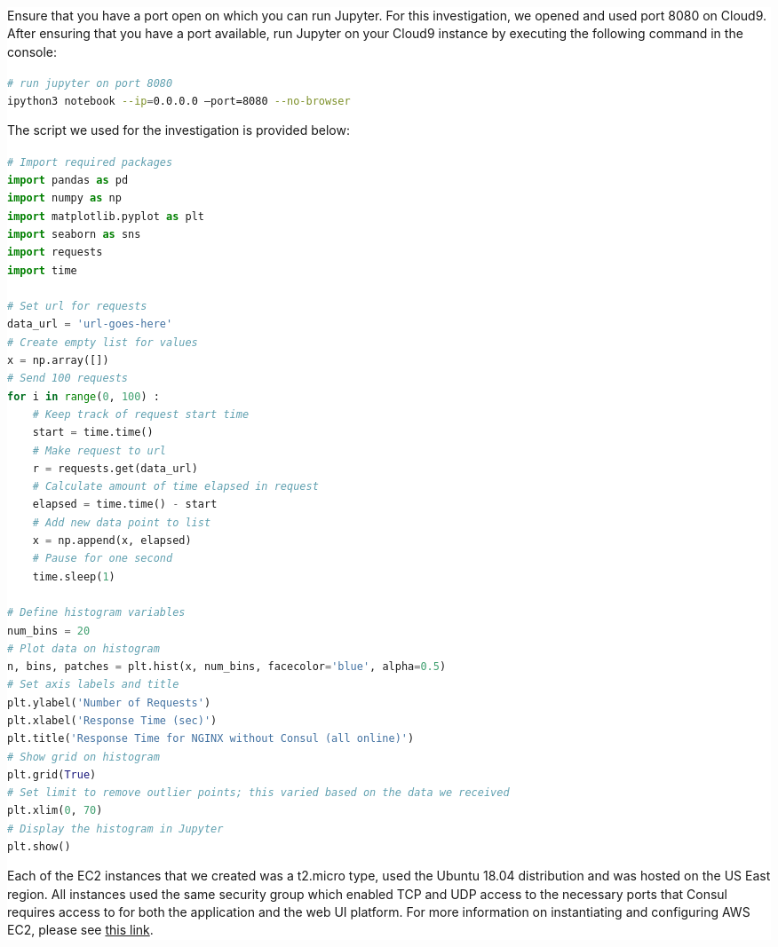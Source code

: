 Ensure that you have a port open on which you can run Jupyter. For this investigation, we opened and used port 8080 on Cloud9. After ensuring that you have a port available, run Jupyter on your Cloud9 instance by executing the following command in the console:

```bash
# run jupyter on port 8080
ipython3 notebook --ip=0.0.0.0 —port=8080 --no-browser
```

The script we used for the investigation is provided below:

```python
# Import required packages
import pandas as pd
import numpy as np
import matplotlib.pyplot as plt
import seaborn as sns
import requests
import time

# Set url for requests
data_url = 'url-goes-here'
# Create empty list for values
x = np.array([])
# Send 100 requests
for i in range(0, 100) :
    # Keep track of request start time
    start = time.time()
    # Make request to url
    r = requests.get(data_url)
    # Calculate amount of time elapsed in request
    elapsed = time.time() - start
    # Add new data point to list
    x = np.append(x, elapsed)
    # Pause for one second
    time.sleep(1)

# Define histogram variables
num_bins = 20
# Plot data on histogram
n, bins, patches = plt.hist(x, num_bins, facecolor='blue', alpha=0.5)
# Set axis labels and title
plt.ylabel('Number of Requests')
plt.xlabel('Response Time (sec)')
plt.title('Response Time for NGINX without Consul (all online)')
# Show grid on histogram
plt.grid(True)
# Set limit to remove outlier points; this varied based on the data we received
plt.xlim(0, 70)
# Display the histogram in Jupyter
plt.show()
```

Each of the EC2 instances that we created was a t2.micro type, used the Ubuntu 18.04 distribution and was hosted on the US East region. All instances used the same security group which enabled TCP and UDP access to the necessary ports that Consul requires access to for both the application and the web UI platform. For more information on instantiating and configuring AWS EC2, please see [this link](https://aws.amazon.com/ec2/).

